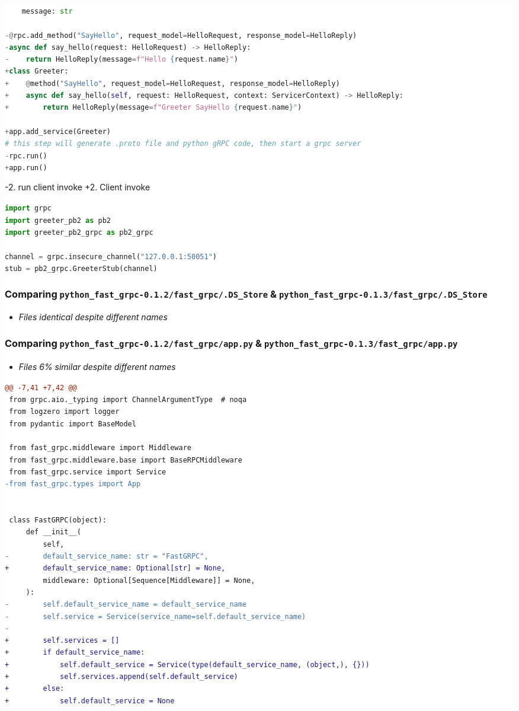  ```python
     message: str
 
-@rpc.add_method("SayHello", request_model=HelloRequest, response_model=HelloReply)
-async def say_hello(request: HelloRequest) -> HelloReply:
-    return HelloReply(message=f"Hello {request.name}")
+class Greeter:
+    @method("SayHello", request_model=HelloRequest, response_model=HelloReply)
+    async def say_hello(self, request: HelloRequest, context: ServicerContext) -> HelloReply:
+        return HelloReply(message=f"Greeter SayHello {request.name}")
 
+app.add_service(Greeter)
 # this step will generate .proto file and python gRPC code, then start a grpc server
-rpc.run()
+app.run()
 ```
-2. run client invoke
+2. Client invoke
 ```python
 import grpc
 import greeter_pb2 as pb2
 import greeter_pb2_grpc as pb2_grpc
 
 channel = grpc.insecure_channel("127.0.0.1:50051")
 stub = pb2_grpc.GreeterStub(channel)
```

### Comparing `python_fast_grpc-0.1.2/fast_grpc/.DS_Store` & `python_fast_grpc-0.1.3/fast_grpc/.DS_Store`

 * *Files identical despite different names*

### Comparing `python_fast_grpc-0.1.2/fast_grpc/app.py` & `python_fast_grpc-0.1.3/fast_grpc/app.py`

 * *Files 6% similar despite different names*

```diff
@@ -7,41 +7,42 @@
 from grpc.aio._typing import ChannelArgumentType  # noqa
 from logzero import logger
 from pydantic import BaseModel
 
 from fast_grpc.middleware import Middleware
 from fast_grpc.middleware.base import BaseRPCMiddleware
 from fast_grpc.service import Service
-from fast_grpc.types import App
 
 
 class FastGRPC(object):
     def __init__(
         self,
-        default_service_name: str = "FastGRPC",
+        default_service_name: Optional[str] = None,
         middleware: Optional[Sequence[Middleware]] = None,
     ):
-        self.default_service_name = default_service_name
-        self.service = Service(service_name=self.default_service_name)
-
+        self.services = []
+        if default_service_name:
+            self.default_service = Service(type(default_service_name, (object,), {}))
+            self.services.append(self.default_service)
+        else:
+            self.default_service = None
```